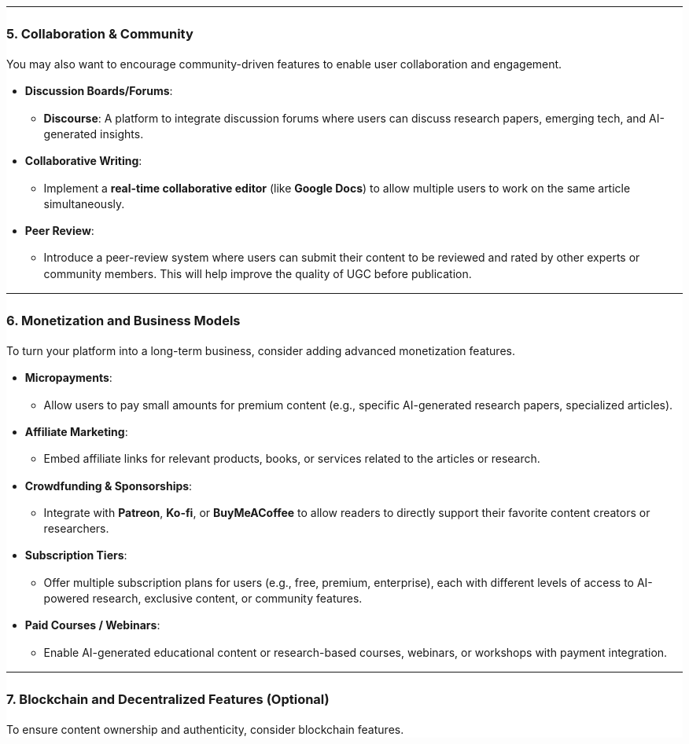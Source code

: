 
---

### **5. Collaboration & Community**

You may also want to encourage community-driven features to enable user collaboration and engagement.

- **Discussion Boards/Forums**:
    
    - **Discourse**: A platform to integrate discussion forums where users can discuss research papers, emerging tech, and AI-generated insights.
        
- **Collaborative Writing**:
    
    - Implement a **real-time collaborative editor** (like **Google Docs**) to allow multiple users to work on the same article simultaneously.
        
- **Peer Review**:
    
    - Introduce a peer-review system where users can submit their content to be reviewed and rated by other experts or community members. This will help improve the quality of UGC before publication.
        

---

### **6. Monetization and Business Models**

To turn your platform into a long-term business, consider adding advanced monetization features.

- **Micropayments**:
    
    - Allow users to pay small amounts for premium content (e.g., specific AI-generated research papers, specialized articles).
        
- **Affiliate Marketing**:
    
    - Embed affiliate links for relevant products, books, or services related to the articles or research.
        
- **Crowdfunding & Sponsorships**:
    
    - Integrate with **Patreon**, **Ko-fi**, or **BuyMeACoffee** to allow readers to directly support their favorite content creators or researchers.
        
- **Subscription Tiers**:
    
    - Offer multiple subscription plans for users (e.g., free, premium, enterprise), each with different levels of access to AI-powered research, exclusive content, or community features.
        
- **Paid Courses / Webinars**:
    
    - Enable AI-generated educational content or research-based courses, webinars, or workshops with payment integration.
        

---

### **7. Blockchain and Decentralized Features (Optional)**

To ensure content ownership and authenticity, consider blockchain features.
